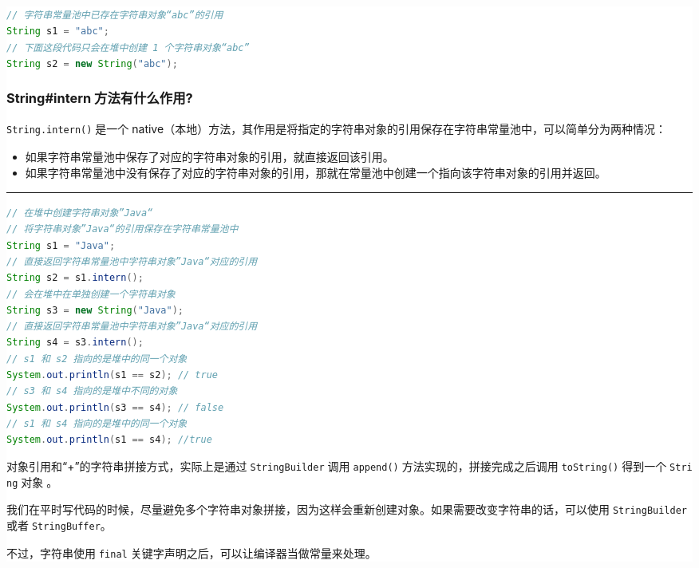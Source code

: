 ~~~java
// 字符串常量池中已存在字符串对象“abc”的引用
String s1 = "abc";
// 下面这段代码只会在堆中创建 1 个字符串对象“abc”
String s2 = new String("abc");
~~~

### String#intern 方法有什么作用?

`String.intern()` 是一个 native（本地）方法，其作用是将指定的字符串对象的引用保存在字符串常量池中，可以简单分为两种情况：

- 如果字符串常量池中保存了对应的字符串对象的引用，就直接返回该引用。
- 如果字符串常量池中没有保存了对应的字符串对象的引用，那就在常量池中创建一个指向该字符串对象的引用并返回。

------

~~~java
// 在堆中创建字符串对象”Java“
// 将字符串对象”Java“的引用保存在字符串常量池中
String s1 = "Java";
// 直接返回字符串常量池中字符串对象”Java“对应的引用
String s2 = s1.intern();
// 会在堆中在单独创建一个字符串对象
String s3 = new String("Java");
// 直接返回字符串常量池中字符串对象”Java“对应的引用
String s4 = s3.intern();
// s1 和 s2 指向的是堆中的同一个对象
System.out.println(s1 == s2); // true
// s3 和 s4 指向的是堆中不同的对象
System.out.println(s3 == s4); // false
// s1 和 s4 指向的是堆中的同一个对象
System.out.println(s1 == s4); //true

~~~

对象引用和“+”的字符串拼接方式，实际上是通过 `StringBuilder` 调用 `append()` 方法实现的，拼接完成之后调用 `toString()` 得到一个 `String` 对象 。

我们在平时写代码的时候，尽量避免多个字符串对象拼接，因为这样会重新创建对象。如果需要改变字符串的话，可以使用 `StringBuilder` 或者 `StringBuffer`。

不过，字符串使用 `final` 关键字声明之后，可以让编译器当做常量来处理。

